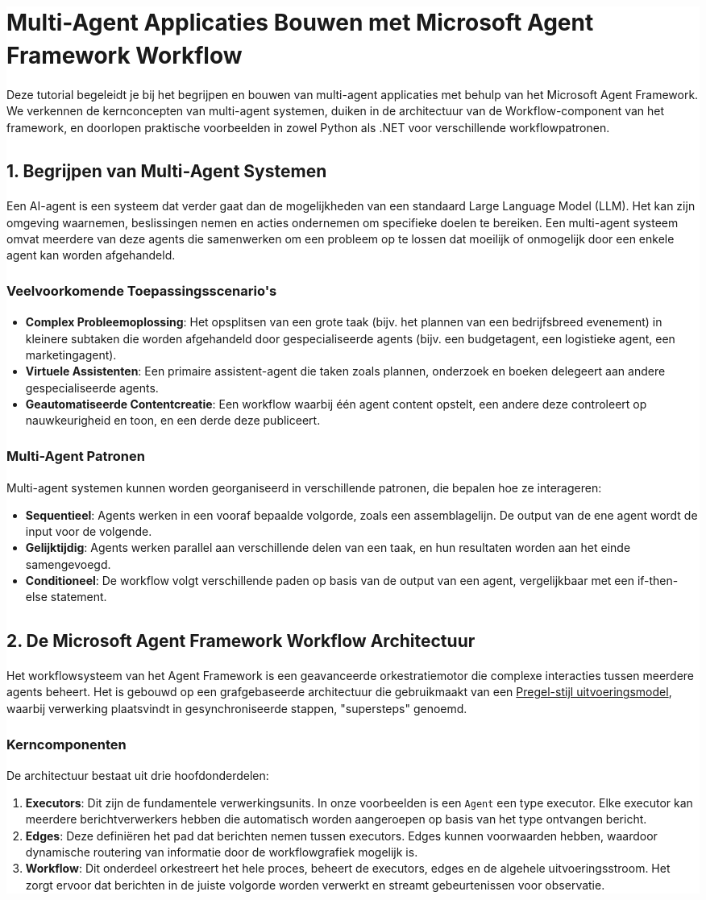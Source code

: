 
# Multi-Agent Applicaties Bouwen met Microsoft Agent Framework Workflow

Deze tutorial begeleidt je bij het begrijpen en bouwen van multi-agent applicaties met behulp van het Microsoft Agent Framework. We verkennen de kernconcepten van multi-agent systemen, duiken in de architectuur van de Workflow-component van het framework, en doorlopen praktische voorbeelden in zowel Python als .NET voor verschillende workflowpatronen.

## 1\. Begrijpen van Multi-Agent Systemen

Een AI-agent is een systeem dat verder gaat dan de mogelijkheden van een standaard Large Language Model (LLM). Het kan zijn omgeving waarnemen, beslissingen nemen en acties ondernemen om specifieke doelen te bereiken. Een multi-agent systeem omvat meerdere van deze agents die samenwerken om een probleem op te lossen dat moeilijk of onmogelijk door een enkele agent kan worden afgehandeld.

### Veelvoorkomende Toepassingsscenario's

  * **Complex Probleemoplossing**: Het opsplitsen van een grote taak (bijv. het plannen van een bedrijfsbreed evenement) in kleinere subtaken die worden afgehandeld door gespecialiseerde agents (bijv. een budgetagent, een logistieke agent, een marketingagent).
  * **Virtuele Assistenten**: Een primaire assistent-agent die taken zoals plannen, onderzoek en boeken delegeert aan andere gespecialiseerde agents.
  * **Geautomatiseerde Contentcreatie**: Een workflow waarbij één agent content opstelt, een andere deze controleert op nauwkeurigheid en toon, en een derde deze publiceert.

### Multi-Agent Patronen

Multi-agent systemen kunnen worden georganiseerd in verschillende patronen, die bepalen hoe ze interageren:

  * **Sequentieel**: Agents werken in een vooraf bepaalde volgorde, zoals een assemblagelijn. De output van de ene agent wordt de input voor de volgende.
  * **Gelijktijdig**: Agents werken parallel aan verschillende delen van een taak, en hun resultaten worden aan het einde samengevoegd.
  * **Conditioneel**: De workflow volgt verschillende paden op basis van de output van een agent, vergelijkbaar met een if-then-else statement.

## 2\. De Microsoft Agent Framework Workflow Architectuur

Het workflowsysteem van het Agent Framework is een geavanceerde orkestratiemotor die complexe interacties tussen meerdere agents beheert. Het is gebouwd op een grafgebaseerde architectuur die gebruikmaakt van een [Pregel-stijl uitvoeringsmodel](https://kowshik.github.io/JPregel/pregel_paper.pdf), waarbij verwerking plaatsvindt in gesynchroniseerde stappen, "supersteps" genoemd.

### Kerncomponenten

De architectuur bestaat uit drie hoofdonderdelen:

1.  **Executors**: Dit zijn de fundamentele verwerkingsunits. In onze voorbeelden is een `Agent` een type executor. Elke executor kan meerdere berichtverwerkers hebben die automatisch worden aangeroepen op basis van het type ontvangen bericht.
2.  **Edges**: Deze definiëren het pad dat berichten nemen tussen executors. Edges kunnen voorwaarden hebben, waardoor dynamische routering van informatie door de workflowgrafiek mogelijk is.
3.  **Workflow**: Dit onderdeel orkestreert het hele proces, beheert de executors, edges en de algehele uitvoeringsstroom. Het zorgt ervoor dat berichten in de juiste volgorde worden verwerkt en streamt gebeurtenissen voor observatie.
